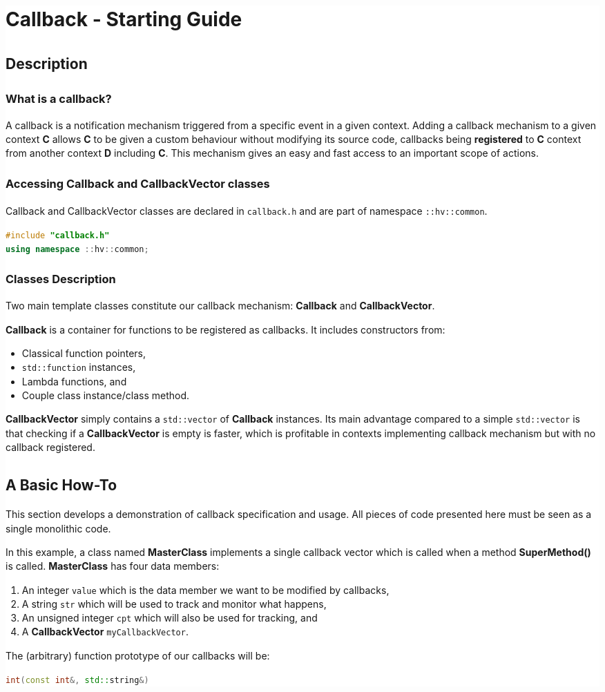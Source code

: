 # Callback - Starting Guide

## Description

### What is a callback?

A callback is a notification mechanism triggered from a specific event in a given context. Adding a callback mechanism to a given context __C__ allows __C__ to be given a custom behaviour without modifying its source code, callbacks being __registered__ to __C__ context from another context __D__ including __C__. This mechanism gives an easy and fast access to an important scope of actions.

### Accessing Callback and CallbackVector classes

Callback and CallbackVector classes are declared in `callback.h` and are part of namespace `::hv::common`.

```cpp
#include "callback.h"
using namespace ::hv::common;
```

### Classes Description

Two main template classes constitute our callback mechanism: __Callback__ and __CallbackVector__.

__Callback__ is a container for functions to be registered as callbacks. It includes constructors from:

- Classical function pointers,
- `std::function` instances,
- Lambda functions, and
- Couple class instance/class method.

**CallbackVector** simply contains a `std::vector` of **Callback** instances. Its main advantage compared to a simple `std::vector` is that checking if a **CallbackVector** is empty is faster, which is profitable in contexts implementing callback mechanism but with no callback registered.

## A Basic How-To

This section develops a demonstration of callback specification and usage. All pieces of code presented here must be seen as a single monolithic code.

In this example, a class named **MasterClass** implements a single callback vector which is called when a method **SuperMethod()** is called. **MasterClass** has four data members:

1. An integer `value` which is the data member we want to be modified by callbacks,
2. A string `str` which will be used to track and monitor what happens,
3. An unsigned integer `cpt` which will also be used for tracking, and
4. A **CallbackVector** `myCallbackVector`.

The (arbitrary) function prototype of our callbacks will be:

```cpp
int(const int&, std::string&)
```
